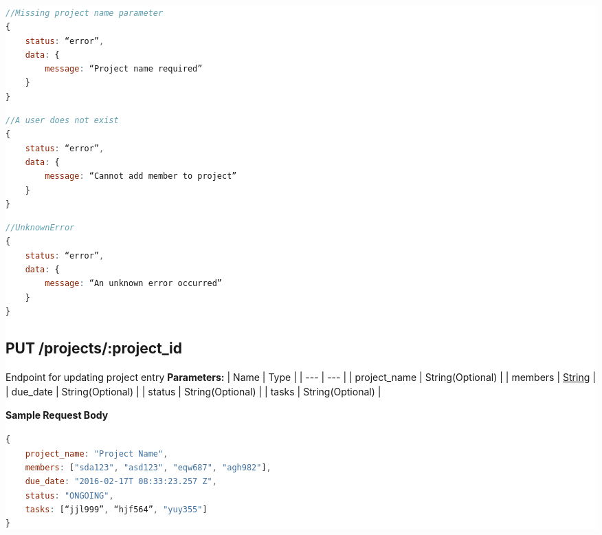 ```javascript
//Missing project name parameter
{
	status: “error”,
	data: {
		message: “Project name required”
	}
}
```
```javascript
//A user does not exist
{
	status: “error”,
	data: {
		message: “Cannot add member to project”
	}
}
```
```javascript
//UnknownError
{
	status: “error”,
	data: {
		message: “An unknown error occurred”
	}
}
```

## PUT /projects/:project_id
Endpoint for updating project entry
**Parameters:**
| Name | Type |
| --- | --- |
| project_name | String(Optional) |
| members | [String](Optional) |
| due_date | String(Optional) |
| status | String(Optional) |
| tasks | String(Optional) |
		
**Sample Request Body**
```javascript
{
  	project_name: "Project Name",
  	members: ["sda123", "asd123", "eqw687", "agh982"],
  	due_date: "2016-02-17T 08:33:23.257 Z",
  	status: "ONGOING",
  	tasks: [“jjl999”, “hjf564”, "yuy355"]
}
```
